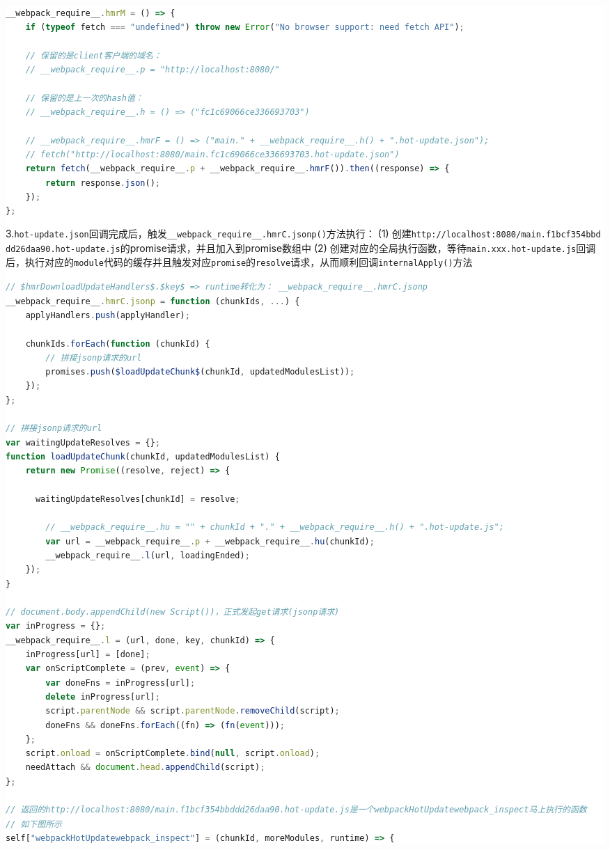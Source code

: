 ```javascript
__webpack_require__.hmrM = () => {
    if (typeof fetch === "undefined") throw new Error("No browser support: need fetch API");

    // 保留的是client客户端的域名：
    // __webpack_require__.p = "http://localhost:8080/"

    // 保留的是上一次的hash值：
    // __webpack_require__.h = () => ("fc1c69066ce336693703")

    // __webpack_require__.hmrF = () => ("main." + __webpack_require__.h() + ".hot-update.json"); 
    // fetch("http://localhost:8080/main.fc1c69066ce336693703.hot-update.json")
    return fetch(__webpack_require__.p + __webpack_require__.hmrF()).then((response) => {
        return response.json();
    });
};
```
3.`hot-update.json`回调完成后，触发`__webpack_require__.hmrC.jsonp()`方法执行：
(1) 创建`http://localhost:8080/main.f1bcf354bbddd26daa90.hot-update.js`的promise请求，并且加入到promise数组中
(2) 创建对应的全局执行函数，等待`main.xxx.hot-update.js`回调后，执行对应的`module`代码的缓存并且触发对应`promise`的`resolve`请求，从而顺利回调`internalApply()`方法
```javascript
// $hmrDownloadUpdateHandlers$.$key$ => runtime转化为： __webpack_require__.hmrC.jsonp 
__webpack_require__.hmrC.jsonp = function (chunkIds, ...) {
    applyHandlers.push(applyHandler);

    chunkIds.forEach(function (chunkId) {
        // 拼接jsonp请求的url
        promises.push($loadUpdateChunk$(chunkId, updatedModulesList));
    });
};

// 拼接jsonp请求的url
var waitingUpdateResolves = {};
function loadUpdateChunk(chunkId, updatedModulesList) {
    return new Promise((resolve, reject) => {

      waitingUpdateResolves[chunkId] = resolve;
      
        // __webpack_require__.hu = "" + chunkId + "." + __webpack_require__.h() + ".hot-update.js";
        var url = __webpack_require__.p + __webpack_require__.hu(chunkId);
        __webpack_require__.l(url, loadingEnded);
    });
}

// document.body.appendChild(new Script())，正式发起get请求(jsonp请求)
var inProgress = {};
__webpack_require__.l = (url, done, key, chunkId) => {
    inProgress[url] = [done];
    var onScriptComplete = (prev, event) => {
        var doneFns = inProgress[url];
        delete inProgress[url];
        script.parentNode && script.parentNode.removeChild(script);
        doneFns && doneFns.forEach((fn) => (fn(event)));
    };
    script.onload = onScriptComplete.bind(null, script.onload);
    needAttach && document.head.appendChild(script);
};

// 返回的http://localhost:8080/main.f1bcf354bbddd26daa90.hot-update.js是一个webpackHotUpdatewebpack_inspect马上执行的函数
// 如下图所示
self["webpackHotUpdatewebpack_inspect"] = (chunkId, moreModules, runtime) => {
```